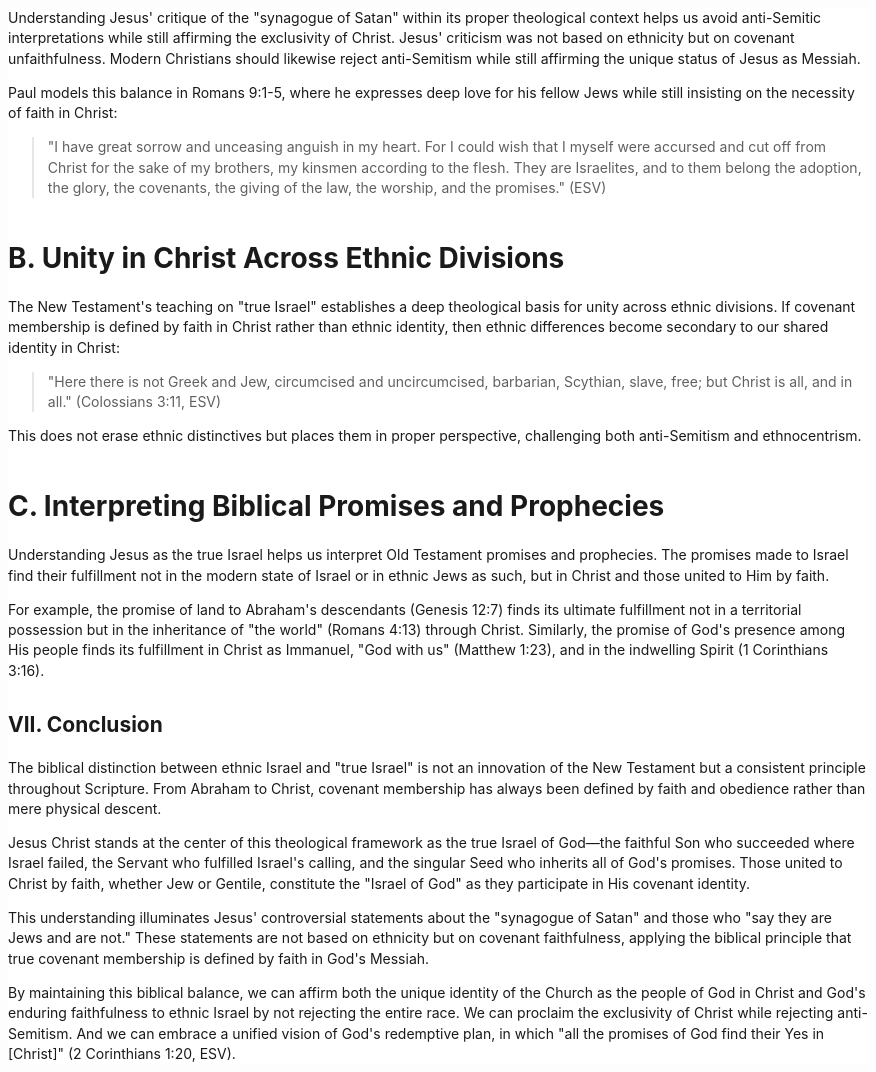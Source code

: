 Understanding Jesus' critique of the "synagogue of Satan" within its proper theological context helps us avoid anti-Semitic interpretations while still affirming the exclusivity of Christ. Jesus' criticism was not based on ethnicity but on covenant unfaithfulness. Modern Christians should likewise reject anti-Semitism while still affirming the unique status of Jesus as Messiah.

Paul models this balance in Romans 9:1-5, where he expresses deep love for his fellow Jews while still insisting on the necessity of faith in Christ:

>"I have great sorrow and unceasing anguish in my heart. For I could wish that I myself were accursed and cut off from Christ for the sake of my brothers, my kinsmen according to the flesh. They are Israelites, and to them belong the adoption, the glory, the covenants, the giving of the law, the worship, and the promises." (ESV)

# B. Unity in Christ Across Ethnic Divisions

The New Testament's teaching on "true Israel" establishes a deep theological basis for unity across ethnic divisions. If covenant membership is defined by faith in Christ rather than ethnic identity, then ethnic differences become secondary to our shared identity in Christ:

>"Here there is not Greek and Jew, circumcised and uncircumcised, barbarian, Scythian, slave, free; but Christ is all, and in all." (Colossians 3:11, ESV)

This does not erase ethnic distinctives but places them in proper perspective, challenging both anti-Semitism and ethnocentrism.

# C. Interpreting Biblical Promises and Prophecies

Understanding Jesus as the true Israel helps us interpret Old Testament promises and prophecies. The promises made to Israel find their fulfillment not in the modern state of Israel or in ethnic Jews as such, but in Christ and those united to Him by faith.

For example, the promise of land to Abraham's descendants (Genesis 12:7) finds its ultimate fulfillment not in a territorial possession but in the inheritance of "the world" (Romans 4:13) through Christ. Similarly, the promise of God's presence among His people finds its fulfillment in Christ as Immanuel, "God with us" (Matthew 1:23), and in the indwelling Spirit (1 Corinthians 3:16).

## VII. Conclusion

The biblical distinction between ethnic Israel and "true Israel" is not an innovation of the New Testament but a consistent principle throughout Scripture. From Abraham to Christ, covenant membership has always been defined by faith and obedience rather than mere physical descent.

Jesus Christ stands at the center of this theological framework as the true Israel of God—the faithful Son who succeeded where Israel failed, the Servant who fulfilled Israel's calling, and the singular Seed who inherits all of God's promises. Those united to Christ by faith, whether Jew or Gentile, constitute the "Israel of God" as they participate in His covenant identity.

This understanding illuminates Jesus' controversial statements about the "synagogue of Satan" and those who "say they are Jews and are not." These statements are not based on ethnicity but on covenant faithfulness, applying the biblical principle that true covenant membership is defined by faith in God's Messiah.

By maintaining this biblical balance, we can affirm both the unique identity of the Church as the people of God in Christ and God's enduring faithfulness to ethnic Israel by not rejecting the entire race. We can proclaim the exclusivity of Christ while rejecting anti-Semitism. And we can embrace a unified vision of God's redemptive plan, in which "all the promises of God find their Yes in \[Christ\]" (2 Corinthians 1:20, ESV).
